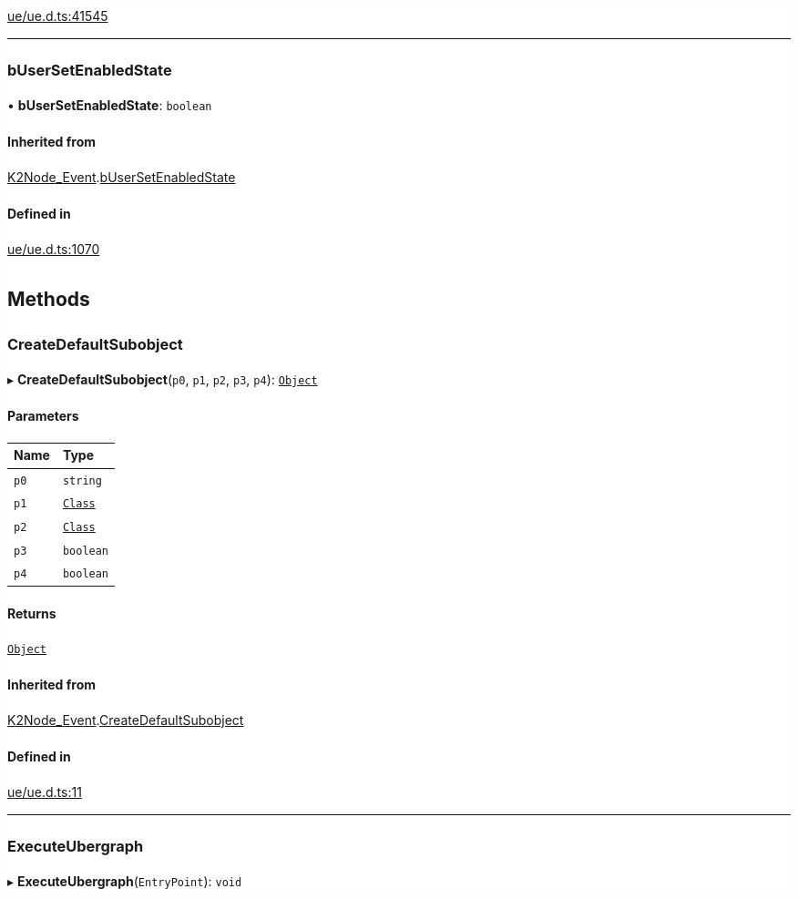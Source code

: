 [ue/ue.d.ts:41545](https://github.com/YugMetaverse/yug_typings/blob/25cad34/ue/ue.d.ts#L41545)

___

### bUserSetEnabledState

• **bUserSetEnabledState**: `boolean`

#### Inherited from

[K2Node_Event](ue_ue.K2Node_Event.md).[bUserSetEnabledState](ue_ue.K2Node_Event.md#busersetenabledstate)

#### Defined in

[ue/ue.d.ts:1070](https://github.com/YugMetaverse/yug_typings/blob/25cad34/ue/ue.d.ts#L1070)

## Methods

### CreateDefaultSubobject

▸ **CreateDefaultSubobject**(`p0`, `p1`, `p2`, `p3`, `p4`): [`Object`](ue_ue.Object.md)

#### Parameters

| Name | Type |
| :------ | :------ |
| `p0` | `string` |
| `p1` | [`Class`](ue_ue.Class.md) |
| `p2` | [`Class`](ue_ue.Class.md) |
| `p3` | `boolean` |
| `p4` | `boolean` |

#### Returns

[`Object`](ue_ue.Object.md)

#### Inherited from

[K2Node_Event](ue_ue.K2Node_Event.md).[CreateDefaultSubobject](ue_ue.K2Node_Event.md#createdefaultsubobject)

#### Defined in

[ue/ue.d.ts:11](https://github.com/YugMetaverse/yug_typings/blob/25cad34/ue/ue.d.ts#L11)

___

### ExecuteUbergraph

▸ **ExecuteUbergraph**(`EntryPoint`): `void`
